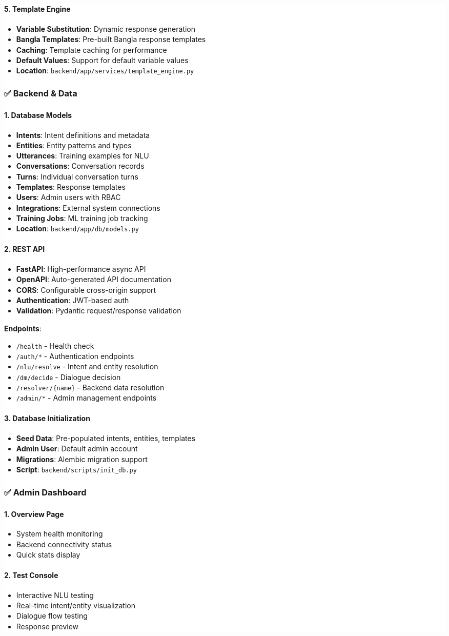 #### 5. Template Engine
- **Variable Substitution**: Dynamic response generation
- **Bangla Templates**: Pre-built Bangla response templates
- **Caching**: Template caching for performance
- **Default Values**: Support for default variable values
- **Location**: `backend/app/services/template_engine.py`

### ✅ Backend & Data

#### 1. Database Models
- **Intents**: Intent definitions and metadata
- **Entities**: Entity patterns and types
- **Utterances**: Training examples for NLU
- **Conversations**: Conversation records
- **Turns**: Individual conversation turns
- **Templates**: Response templates
- **Users**: Admin users with RBAC
- **Integrations**: External system connections
- **Training Jobs**: ML training job tracking
- **Location**: `backend/app/db/models.py`

#### 2. REST API
- **FastAPI**: High-performance async API
- **OpenAPI**: Auto-generated API documentation
- **CORS**: Configurable cross-origin support
- **Authentication**: JWT-based auth
- **Validation**: Pydantic request/response validation

**Endpoints**:
- `/health` - Health check
- `/auth/*` - Authentication endpoints
- `/nlu/resolve` - Intent and entity resolution
- `/dm/decide` - Dialogue decision
- `/resolver/{name}` - Backend data resolution
- `/admin/*` - Admin management endpoints

#### 3. Database Initialization
- **Seed Data**: Pre-populated intents, entities, templates
- **Admin User**: Default admin account
- **Migrations**: Alembic migration support
- **Script**: `backend/scripts/init_db.py`

### ✅ Admin Dashboard

#### 1. Overview Page
- System health monitoring
- Backend connectivity status
- Quick stats display

#### 2. Test Console
- Interactive NLU testing
- Real-time intent/entity visualization
- Dialogue flow testing
- Response preview

